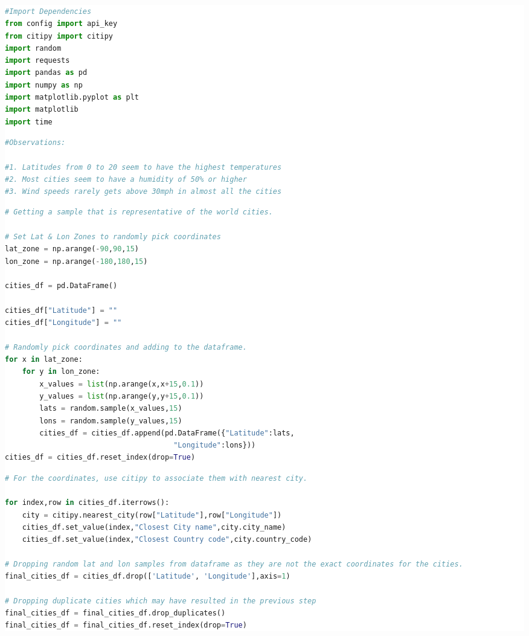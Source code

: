 

```python
#Import Dependencies
from config import api_key
from citipy import citipy
import random
import requests
import pandas as pd
import numpy as np
import matplotlib.pyplot as plt
import matplotlib
import time
```


```python
#Observations:
    
#1. Latitudes from 0 to 20 seem to have the highest temperatures
#2. Most cities seem to have a humidity of 50% or higher
#3. Wind speeds rarely gets above 30mph in almost all the cities
```


```python
# Getting a sample that is representative of the world cities.

# Set Lat & Lon Zones to randomly pick coordinates
lat_zone = np.arange(-90,90,15)
lon_zone = np.arange(-180,180,15)

cities_df = pd.DataFrame()

cities_df["Latitude"] = ""
cities_df["Longitude"] = ""

# Randomly pick coordinates and adding to the dataframe.
for x in lat_zone:
    for y in lon_zone:
        x_values = list(np.arange(x,x+15,0.1))
        y_values = list(np.arange(y,y+15,0.1))
        lats = random.sample(x_values,15)
        lons = random.sample(y_values,15)
        cities_df = cities_df.append(pd.DataFrame({"Latitude":lats,
                                       "Longitude":lons}))
cities_df = cities_df.reset_index(drop=True)
```


```python
# For the coordinates, use citipy to associate them with nearest city.

for index,row in cities_df.iterrows():
    city = citipy.nearest_city(row["Latitude"],row["Longitude"])
    cities_df.set_value(index,"Closest City name",city.city_name)
    cities_df.set_value(index,"Closest Country code",city.country_code)

# Dropping random lat and lon samples from dataframe as they are not the exact coordinates for the cities.
final_cities_df = cities_df.drop(['Latitude', 'Longitude'],axis=1)

# Dropping duplicate cities which may have resulted in the previous step
final_cities_df = final_cities_df.drop_duplicates()
final_cities_df = final_cities_df.reset_index(drop=True)

```
